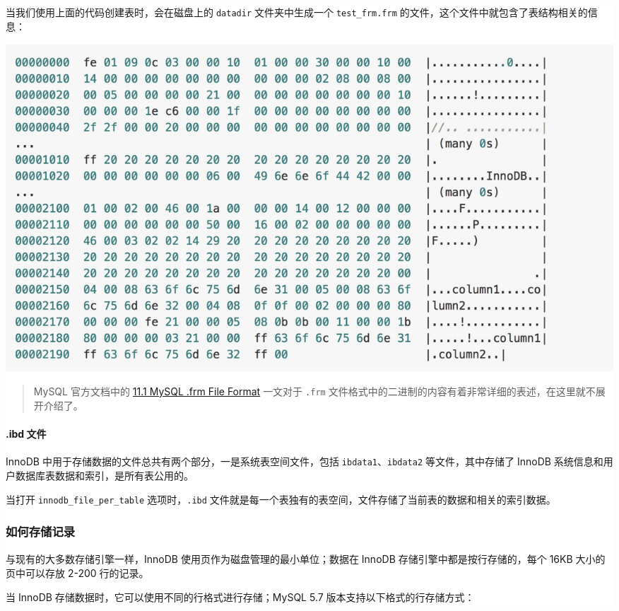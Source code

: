 当我们使用上面的代码创建表时，会在磁盘上的 `datadir` 文件夹中生成一个 `test_frm.frm` 的文件，这个文件中就包含了表结构相关的信息：

![frm-file-hex](./img/frm-file-hex.png)

> MySQL 官方文档中的 [11.1 MySQL .frm File Format](https://dev.mysql.com/doc/internals/en/frm-file-format.html) 一文对于 `.frm` 文件格式中的二进制的内容有着非常详细的表述，在这里就不展开介绍了。

#### .ibd 文件

InnoDB 中用于存储数据的文件总共有两个部分，一是系统表空间文件，包括 `ibdata1`、`ibdata2` 等文件，其中存储了 InnoDB 系统信息和用户数据库表数据和索引，是所有表公用的。

当打开 `innodb_file_per_table` 选项时，`.ibd` 文件就是每一个表独有的表空间，文件存储了当前表的数据和相关的索引数据。

### 如何存储记录

与现有的大多数存储引擎一样，InnoDB 使用页作为磁盘管理的最小单位；数据在 InnoDB 存储引擎中都是按行存储的，每个 16KB 大小的页中可以存放 2-200 行的记录。

当 InnoDB 存储数据时，它可以使用不同的行格式进行存储；MySQL 5.7 版本支持以下格式的行存储方式：
